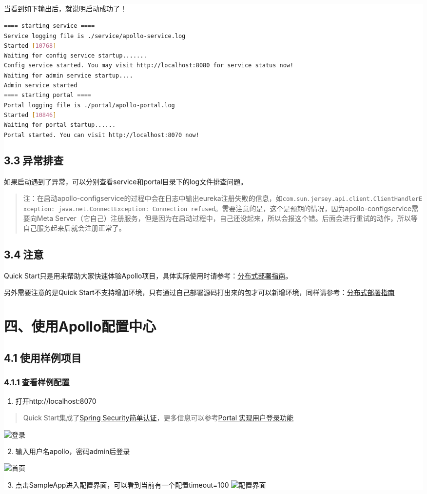 当看到如下输出后，就说明启动成功了！
```sh
==== starting service ====
Service logging file is ./service/apollo-service.log
Started [10768]
Waiting for config service startup.......
Config service started. You may visit http://localhost:8080 for service status now!
Waiting for admin service startup....
Admin service started
==== starting portal ====
Portal logging file is ./portal/apollo-portal.log
Started [10846]
Waiting for portal startup......
Portal started. You can visit http://localhost:8070 now!
```

## 3.3 异常排查
如果启动遇到了异常，可以分别查看service和portal目录下的log文件排查问题。

> 注：在启动apollo-configservice的过程中会在日志中输出eureka注册失败的信息，如`com.sun.jersey.api.client.ClientHandlerException: java.net.ConnectException: Connection refused`。需要注意的是，这个是预期的情况，因为apollo-configservice需要向Meta Server（它自己）注册服务，但是因为在启动过程中，自己还没起来，所以会报这个错。后面会进行重试的动作，所以等自己服务起来后就会注册正常了。

## 3.4 注意
Quick Start只是用来帮助大家快速体验Apollo项目，具体实际使用时请参考：[分布式部署指南](https://github.com/ctripcorp/apollo/wiki/%E5%88%86%E5%B8%83%E5%BC%8F%E9%83%A8%E7%BD%B2%E6%8C%87%E5%8D%97)。

另外需要注意的是Quick Start不支持增加环境，只有通过自己部署源码打出来的包才可以新增环境，同样请参考：[分布式部署指南](https://github.com/ctripcorp/apollo/wiki/%E5%88%86%E5%B8%83%E5%BC%8F%E9%83%A8%E7%BD%B2%E6%8C%87%E5%8D%97)

# 四、使用Apollo配置中心
## 4.1 使用样例项目

### 4.1.1 查看样例配置
1. 打开http://localhost:8070

> Quick Start集成了[Spring Security简单认证](https://github.com/ctripcorp/apollo/wiki/Portal-%E5%AE%9E%E7%8E%B0%E7%94%A8%E6%88%B7%E7%99%BB%E5%BD%95%E5%8A%9F%E8%83%BD#%E5%AE%9E%E7%8E%B0%E6%96%B9%E5%BC%8F%E4%B8%80%E4%BD%BF%E7%94%A8apollo%E6%8F%90%E4%BE%9B%E7%9A%84spring-security%E7%AE%80%E5%8D%95%E8%AE%A4%E8%AF%81)，更多信息可以参考[Portal 实现用户登录功能](https://github.com/ctripcorp/apollo/wiki/Portal-%E5%AE%9E%E7%8E%B0%E7%94%A8%E6%88%B7%E7%99%BB%E5%BD%95%E5%8A%9F%E8%83%BD)

<img src="https://github.com/nobodyiam/apollo-build-scripts/raw/master/images/apollo-login.png" alt="登录" width="640px">

2. 输入用户名apollo，密码admin后登录

![首页](https://github.com/nobodyiam/apollo-build-scripts/blob/master/images/apollo-sample-home.png)

3. 点击SampleApp进入配置界面，可以看到当前有一个配置timeout=100
![配置界面](https://github.com/nobodyiam/apollo-build-scripts/blob/master/images/sample-app-config.png)
